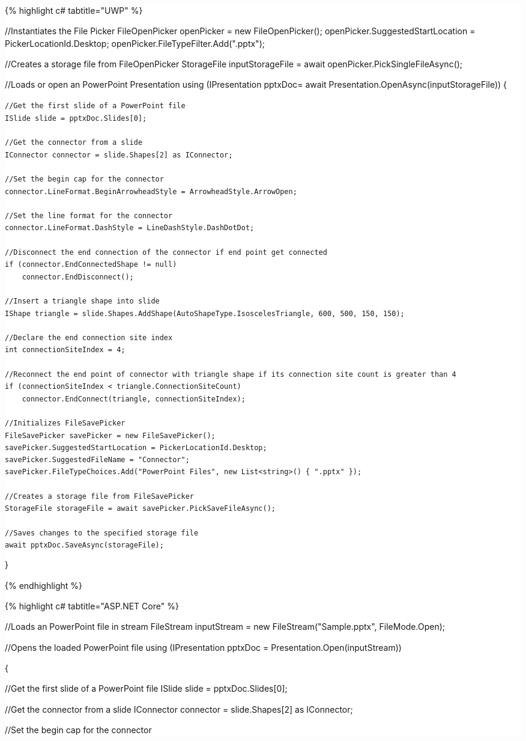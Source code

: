 {% highlight c# tabtitle="UWP" %}

//Instantiates the File Picker
FileOpenPicker openPicker = new FileOpenPicker();
openPicker.SuggestedStartLocation = PickerLocationId.Desktop;
openPicker.FileTypeFilter.Add(".pptx");

//Creates a storage file from FileOpenPicker
StorageFile inputStorageFile = await openPicker.PickSingleFileAsync();

//Loads or open an PowerPoint Presentation
using (IPresentation pptxDoc= await Presentation.OpenAsync(inputStorageFile))
{

	//Get the first slide of a PowerPoint file
	ISlide slide = pptxDoc.Slides[0];

    //Get the connector from a slide
    IConnector connector = slide.Shapes[2] as IConnector;

    //Set the begin cap for the connector
    connector.LineFormat.BeginArrowheadStyle = ArrowheadStyle.ArrowOpen;

    //Set the line format for the connector
    connector.LineFormat.DashStyle = LineDashStyle.DashDotDot;

    //Disconnect the end connection of the connector if end point get connected
    if (connector.EndConnectedShape != null)
        connector.EndDisconnect();

    //Insert a triangle shape into slide
    IShape triangle = slide.Shapes.AddShape(AutoShapeType.IsoscelesTriangle, 600, 500, 150, 150);

    //Declare the end connection site index
    int connectionSiteIndex = 4;

    //Reconnect the end point of connector with triangle shape if its connection site count is greater than 4
    if (connectionSiteIndex < triangle.ConnectionSiteCount)
        connector.EndConnect(triangle, connectionSiteIndex);

    //Initializes FileSavePicker
    FileSavePicker savePicker = new FileSavePicker();
    savePicker.SuggestedStartLocation = PickerLocationId.Desktop;
    savePicker.SuggestedFileName = "Connector";
    savePicker.FileTypeChoices.Add("PowerPoint Files", new List<string>() { ".pptx" });

    //Creates a storage file from FileSavePicker
    StorageFile storageFile = await savePicker.PickSaveFileAsync();

    //Saves changes to the specified storage file
    await pptxDoc.SaveAsync(storageFile);
}

{% endhighlight %}

{% highlight c# tabtitle="ASP.NET Core" %}

//Loads an PowerPoint file in stream
FileStream inputStream = new FileStream("Sample.pptx", FileMode.Open);

//Opens the loaded PowerPoint file
using (IPresentation pptxDoc = Presentation.Open(inputStream))

{

   //Get the first slide of a PowerPoint file
   ISlide slide = pptxDoc.Slides[0];

   //Get the connector from a slide
   IConnector connector = slide.Shapes[2] as IConnector;

   //Set the begin cap for the connector